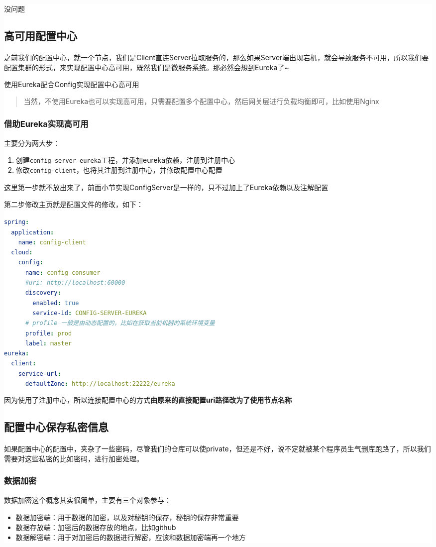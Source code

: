 没问题

## 高可用配置中心

之前我们的配置中心，就一个节点，我们是Client直连Server拉取服务的，那么如果Server端出现宕机，就会导致服务不可用，所以我们要配置集群的形式，来实现配置中心高可用，既然我们是微服务系统。那必然会想到Eureka了~

使用Eureka配合Config实现配置中心高可用

> 当然，不使用Eureka也可以实现高可用，只需要配置多个配置中心，然后网关层进行负载均衡即可，比如使用Nginx

### 借助Eureka实现高可用

主要分为两大步：

1. 创建`config-server-eureka`工程，并添加eureka依赖，注册到注册中心
2. 修改`config-client`，也将其注册到注册中心，并修改配置中心配置

这里第一步就不放出来了，前面小节实现ConfigServer是一样的，只不过加上了Eureka依赖以及注解配置

第二步修改主页就是配置文件的修改，如下：

```yml
spring:
  application:
    name: config-client
  cloud:
    config:
      name: config-consumer
      #uri: http://localhost:60000
      discovery:
        enabled: true
        service-id: CONFIG-SERVER-EUREKA
      # profile 一般是由动态配置的，比如在获取当前机器的系统环境变量
      profile: prod
      label: master
eureka:
  client:
    service-url:
      defaultZone: http://localhost:22222/eureka
```

因为使用了注册中心，所以连接配置中心的方式**由原来的直接配置uri路径改为了使用节点名称**

## 配置中心保存私密信息

如果配置中心的配置中，夹杂了一些密码，尽管我们的仓库可以使private，但还是不好，说不定就被某个程序员生气删库跑路了，所以我们需要对这些私密的比如密码，进行加密处理。

### 数据加密

数据加密这个概念其实很简单，主要有三个对象参与：

- 数据加密端：用于数据的加密，以及对秘钥的保存，秘钥的保存非常重要
- 数据存放端：加密后的数据存放的地点，比如github
- 数据解密端：用于对加密后的数据进行解密，应该和数据加密端再一个地方
